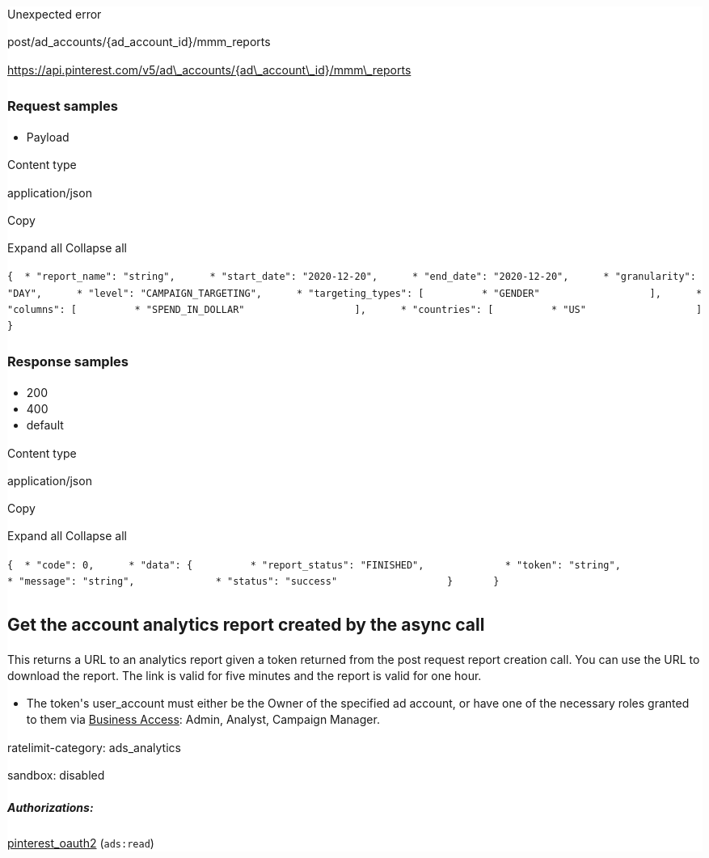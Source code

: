 Unexpected error

post/ad\_accounts/{ad\_account\_id}/mmm\_reports

https://api.pinterest.com/v5/ad\_accounts/{ad\_account\_id}/mmm\_reports

### Request samples

* Payload

Content type

application/json

Copy

Expand all Collapse all

`{  * "report_name": "string",      * "start_date": "2020-12-20",      * "end_date": "2020-12-20",      * "granularity": "DAY",      * "level": "CAMPAIGN_TARGETING",      * "targeting_types": [          * "GENDER"                   ],      * "columns": [          * "SPEND_IN_DOLLAR"                   ],      * "countries": [          * "US"                   ]       }`

### Response samples

* 200
* 400
* default

Content type

application/json

Copy

Expand all Collapse all

`{  * "code": 0,      * "data": {          * "report_status": "FINISHED",              * "token": "string",              * "message": "string",              * "status": "success"                   }       }`

[](#operation/analytics/get_report)Get the account analytics report created by the async call
---------------------------------------------------------------------------------------------

This returns a URL to an analytics report given a token returned from the post request report creation call. You can use the URL to download the report. The link is valid for five minutes and the report is valid for one hour.

* The token's user\_account must either be the Owner of the specified ad account, or have one of the necessary roles granted to them via [Business Access](https://help.pinterest.com/en/business/article/share-and-manage-access-to-your-ad-accounts): Admin, Analyst, Campaign Manager.

ratelimit-category: ads\_analytics

sandbox: disabled

##### Authorizations:

[pinterest\_oauth2](#section/Authentication/pinterest_oauth2) (`ads:read`)
